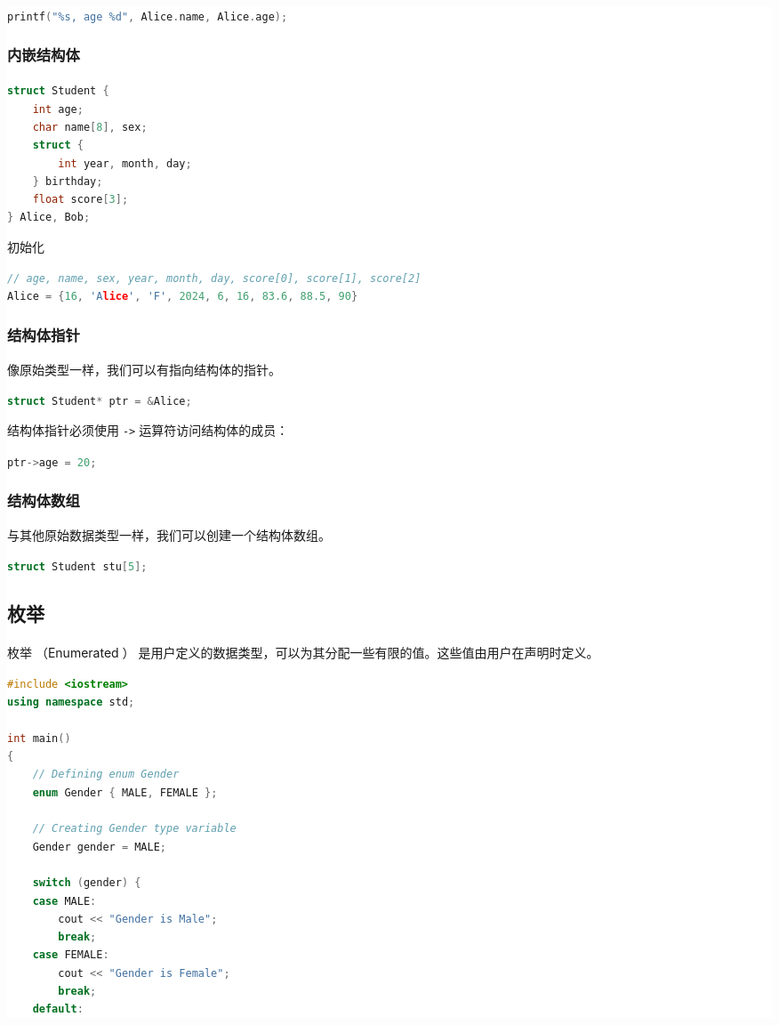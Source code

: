 ```cpp
printf("%s, age %d", Alice.name, Alice.age);
```

### 内嵌结构体

```c
struct Student {
    int age;
    char name[8], sex;
    struct {
        int year, month, day;
    } birthday;
    float score[3];
} Alice, Bob;
```

初始化

```c
// age, name, sex, year, month, day, score[0], score[1], score[2]
Alice = {16, 'Alice', 'F', 2024, 6, 16, 83.6, 88.5, 90}
```

### 结构体指针

像原始类型一样，我们可以有指向结构体的指针。

```cpp
struct Student* ptr = &Alice;
```

结构体指针必须使用 `->` 运算符访问结构体的成员：

```cpp
ptr->age = 20;
```

### 结构体数组

与其他原始数据类型一样，我们可以创建一个结构体数组。

```c
struct Student stu[5];
```

## 枚举

枚举 （Enumerated ） 是用户定义的数据类型，可以为其分配一些有限的值。这些值由用户在声明时定义。

```cpp
#include <iostream>
using namespace std;

int main()
{
    // Defining enum Gender
    enum Gender { MALE, FEMALE };

    // Creating Gender type variable
    Gender gender = MALE;

    switch (gender) {
    case MALE:
        cout << "Gender is Male";
        break;
    case FEMALE:
        cout << "Gender is Female";
        break;
    default:
```